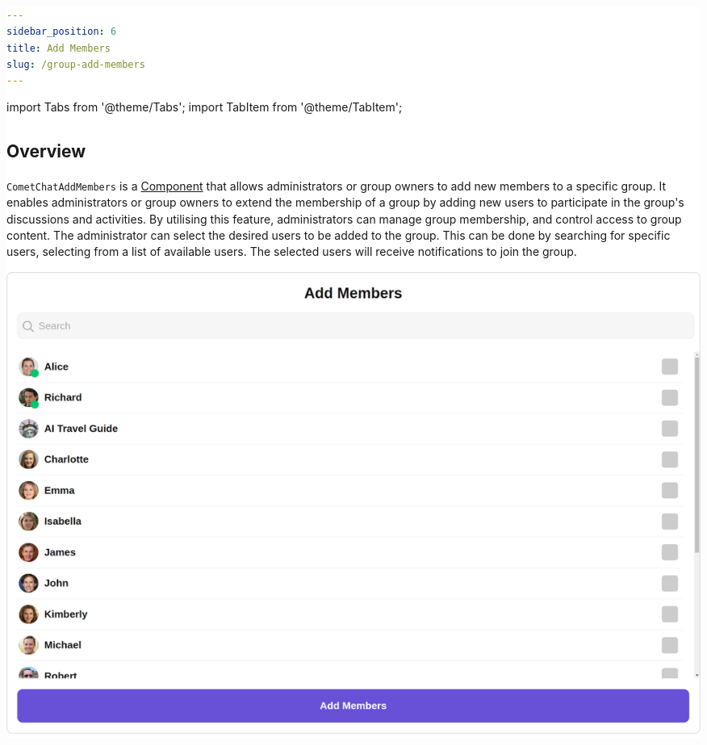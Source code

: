 ```yaml
---
sidebar_position: 6
title: Add Members
slug: /group-add-members
---
```


import Tabs from '@theme/Tabs';
import TabItem from '@theme/TabItem';

## Overview

`CometChatAddMembers` is a [Component](/ui-kit/angular/components-overview#components) that allows administrators or group owners to add new members to a specific group. It enables administrators or group owners to extend the membership of a group by adding new users to participate in the group's discussions and activities. By utilising this feature, administrators can manage group membership, and control access to group content.
The administrator can select the desired users to be added to the group. This can be done by searching for specific users, selecting from a list of available users. The selected users will receive notifications to join the group.

![](../../assets/add_members_overview_web_screens.png)
